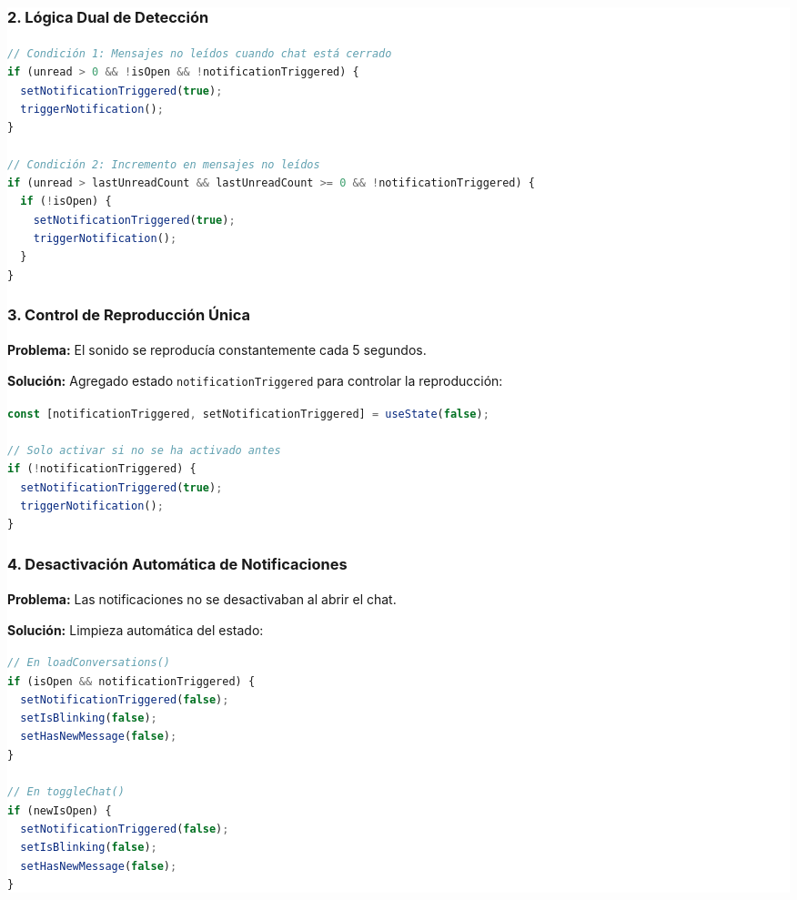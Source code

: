 ### 2. **Lógica Dual de Detección**

```typescript
// Condición 1: Mensajes no leídos cuando chat está cerrado
if (unread > 0 && !isOpen && !notificationTriggered) {
  setNotificationTriggered(true);
  triggerNotification();
}

// Condición 2: Incremento en mensajes no leídos
if (unread > lastUnreadCount && lastUnreadCount >= 0 && !notificationTriggered) {
  if (!isOpen) {
    setNotificationTriggered(true);
    triggerNotification();
  }
}
```

### 3. **Control de Reproducción Única**

**Problema:** El sonido se reproducía constantemente cada 5 segundos.

**Solución:** Agregado estado `notificationTriggered` para controlar la reproducción:

```typescript
const [notificationTriggered, setNotificationTriggered] = useState(false);

// Solo activar si no se ha activado antes
if (!notificationTriggered) {
  setNotificationTriggered(true);
  triggerNotification();
}
```

### 4. **Desactivación Automática de Notificaciones**

**Problema:** Las notificaciones no se desactivaban al abrir el chat.

**Solución:** Limpieza automática del estado:

```typescript
// En loadConversations()
if (isOpen && notificationTriggered) {
  setNotificationTriggered(false);
  setIsBlinking(false);
  setHasNewMessage(false);
}

// En toggleChat()
if (newIsOpen) {
  setNotificationTriggered(false);
  setIsBlinking(false);
  setHasNewMessage(false);
}
```
